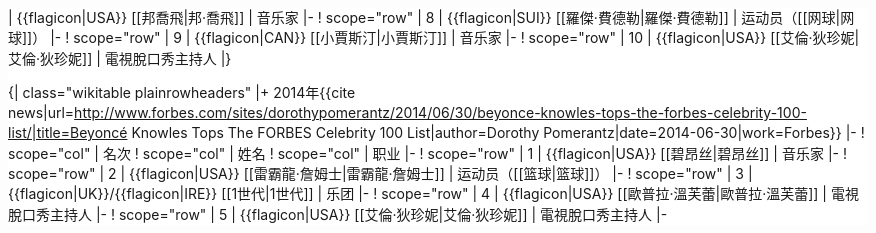 | {{flagicon|USA}} [[邦喬飛|邦·喬飛]]
| 音乐家
|-
! scope="row" | 8
| {{flagicon|SUI}} [[羅傑·費德勒|羅傑·費德勒]]
| 运动员（[[网球|网球]]）
|-
! scope="row" | 9
| {{flagicon|CAN}} [[小賈斯汀|小賈斯汀]]
| 音乐家
|-
! scope="row" | 10
| {{flagicon|USA}} [[艾倫·狄珍妮|艾倫·狄珍妮]]
| 電視脫口秀主持人
|}

{| class="wikitable plainrowheaders"
|+ 2014年<ref>{{cite news|url=http://www.forbes.com/sites/dorothypomerantz/2014/06/30/beyonce-knowles-tops-the-forbes-celebrity-100-list/|title=Beyoncé Knowles Tops The FORBES Celebrity 100 List|author=Dorothy Pomerantz|date=2014-06-30|work=Forbes}}</ref>
|-
! scope="col" | 名次
! scope="col" | 姓名
! scope="col" | 职业
|-
! scope="row" | 1
| {{flagicon|USA}} [[碧昂丝|碧昂丝]]
| 音乐家
|-
! scope="row" | 2
| {{flagicon|USA}} [[雷霸龍·詹姆士|雷霸龍·詹姆士]]
| 运动员（[[篮球|篮球]]）
|-
! scope="row" | 3
| {{flagicon|UK}}/{{flagicon|IRE}} [[1世代|1世代]]
| 乐团
|-
! scope="row" | 4
| {{flagicon|USA}} [[歐普拉·溫芙蕾|歐普拉·溫芙蕾]]
| 電視脫口秀主持人
|-
! scope="row" | 5
| {{flagicon|USA}} [[艾倫·狄珍妮|艾倫·狄珍妮]]
| 電視脫口秀主持人
|-